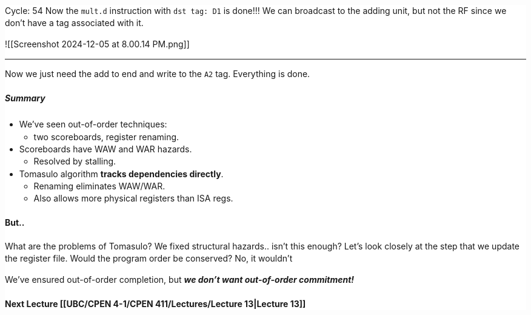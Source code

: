 Cycle: 54
Now the `mult.d` instruction with `dst tag: D1` is done!!! We can broadcast to the adding unit, but not the RF since we don’t have a tag associated with it.

![[Screenshot 2024-12-05 at 8.00.14 PM.png]]

---
Now we just need the add to end and write to the `A2` tag. Everything is done.

##### Summary
- We’ve seen out-of-order techniques:
	- two scoreboards, register renaming.
- Scoreboards have WAW and WAR hazards.
	- Resolved by stalling.
- Tomasulo algorithm **tracks dependencies directly**.
	- Renaming eliminates WAW/WAR.
	- Also allows more physical registers than ISA regs.


#### But..
What are the problems of Tomasulo? We fixed structural hazards.. isn’t this enough?
Let’s look closely at the step that we update the register file. Would the program order be conserved? No, it wouldn’t

We’ve ensured out-of-order completion, but ***we don’t want out-of-order commitment!***

#### Next Lecture [[UBC/CPEN 4-1/CPEN 411/Lectures/Lecture 13|Lecture 13]]

